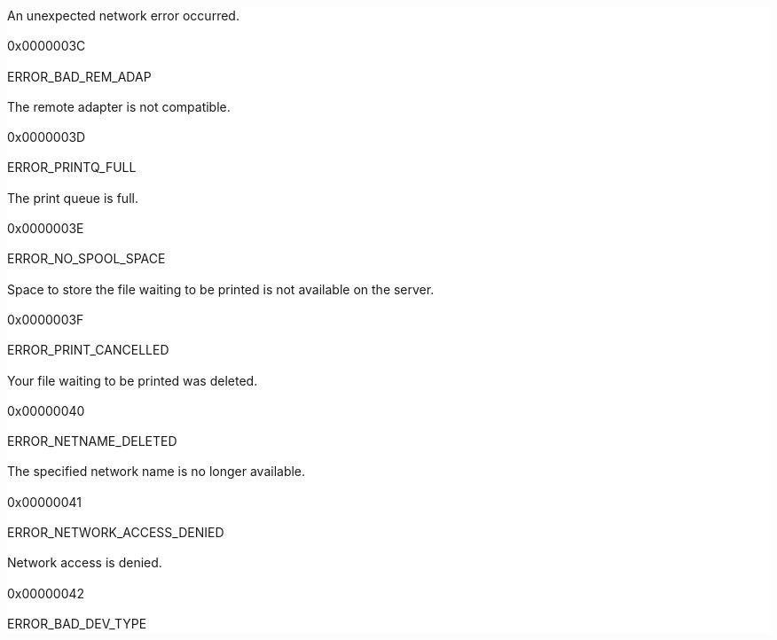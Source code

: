   <td>
  <p>An unexpected network error occurred.</p>
  </td>
 </tr>
 <tr>
  <td>
  <p>0x0000003C</p>
  <p>ERROR_BAD_REM_ADAP</p>
  </td>
  <td>
  <p>The remote adapter is not compatible.</p>
  </td>
 </tr>
 <tr>
  <td>
  <p>0x0000003D</p>
  <p>ERROR_PRINTQ_FULL</p>
  </td>
  <td>
  <p>The print queue is full.</p>
  </td>
 </tr>
 <tr>
  <td>
  <p>0x0000003E</p>
  <p>ERROR_NO_SPOOL_SPACE</p>
  </td>
  <td>
  <p>Space to store the file waiting to be printed is not
  available on the server.</p>
  </td>
 </tr>
 <tr>
  <td>
  <p>0x0000003F</p>
  <p>ERROR_PRINT_CANCELLED</p>
  </td>
  <td>
  <p>Your file waiting to be printed was deleted.</p>
  </td>
 </tr>
 <tr>
  <td>
  <p>0x00000040</p>
  <p>ERROR_NETNAME_DELETED</p>
  </td>
  <td>
  <p>The specified network name is no longer available.</p>
  </td>
 </tr>
 <tr>
  <td>
  <p>0x00000041</p>
  <p>ERROR_NETWORK_ACCESS_DENIED</p>
  </td>
  <td>
  <p>Network access is denied.</p>
  </td>
 </tr>
 <tr>
  <td>
  <p>0x00000042</p>
  <p>ERROR_BAD_DEV_TYPE</p>
  </td>